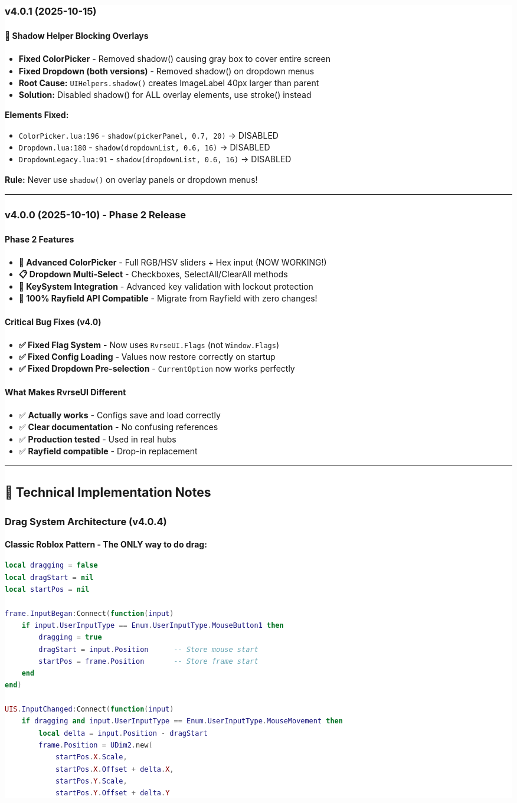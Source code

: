 ### v4.0.1 (2025-10-15)

#### 🚨 Shadow Helper Blocking Overlays
- **Fixed ColorPicker** - Removed shadow() causing gray box to cover entire screen
- **Fixed Dropdown (both versions)** - Removed shadow() on dropdown menus
- **Root Cause:** `UIHelpers.shadow()` creates ImageLabel 40px larger than parent
- **Solution:** Disabled shadow() for ALL overlay elements, use stroke() instead

**Elements Fixed:**
- `ColorPicker.lua:196` - `shadow(pickerPanel, 0.7, 20)` → DISABLED
- `Dropdown.lua:180` - `shadow(dropdownList, 0.6, 16)` → DISABLED
- `DropdownLegacy.lua:91` - `shadow(dropdownList, 0.6, 16)` → DISABLED

**Rule:** Never use `shadow()` on overlay panels or dropdown menus!

---

### v4.0.0 (2025-10-10) - Phase 2 Release

#### Phase 2 Features
- **🎨 Advanced ColorPicker** - Full RGB/HSV sliders + Hex input (NOW WORKING!)
- **📋 Dropdown Multi-Select** - Checkboxes, SelectAll/ClearAll methods
- **🔐 KeySystem Integration** - Advanced key validation with lockout protection
- **🔄 100% Rayfield API Compatible** - Migrate from Rayfield with zero changes!

#### Critical Bug Fixes (v4.0)
- **✅ Fixed Flag System** - Now uses `RvrseUI.Flags` (not `Window.Flags`)
- **✅ Fixed Config Loading** - Values now restore correctly on startup
- **✅ Fixed Dropdown Pre-selection** - `CurrentOption` now works perfectly

#### What Makes RvrseUI Different
- ✅ **Actually works** - Configs save and load correctly
- ✅ **Clear documentation** - No confusing references
- ✅ **Production tested** - Used in real hubs
- ✅ **Rayfield compatible** - Drop-in replacement

---

## 🔧 Technical Implementation Notes

### Drag System Architecture (v4.0.4)

**Classic Roblox Pattern - The ONLY way to do drag:**
```lua
local dragging = false
local dragStart = nil
local startPos = nil

frame.InputBegan:Connect(function(input)
    if input.UserInputType == Enum.UserInputType.MouseButton1 then
        dragging = true
        dragStart = input.Position      -- Store mouse start
        startPos = frame.Position       -- Store frame start
    end
end)

UIS.InputChanged:Connect(function(input)
    if dragging and input.UserInputType == Enum.UserInputType.MouseMovement then
        local delta = input.Position - dragStart
        frame.Position = UDim2.new(
            startPos.X.Scale,
            startPos.X.Offset + delta.X,
            startPos.Y.Scale,
            startPos.Y.Offset + delta.Y
```